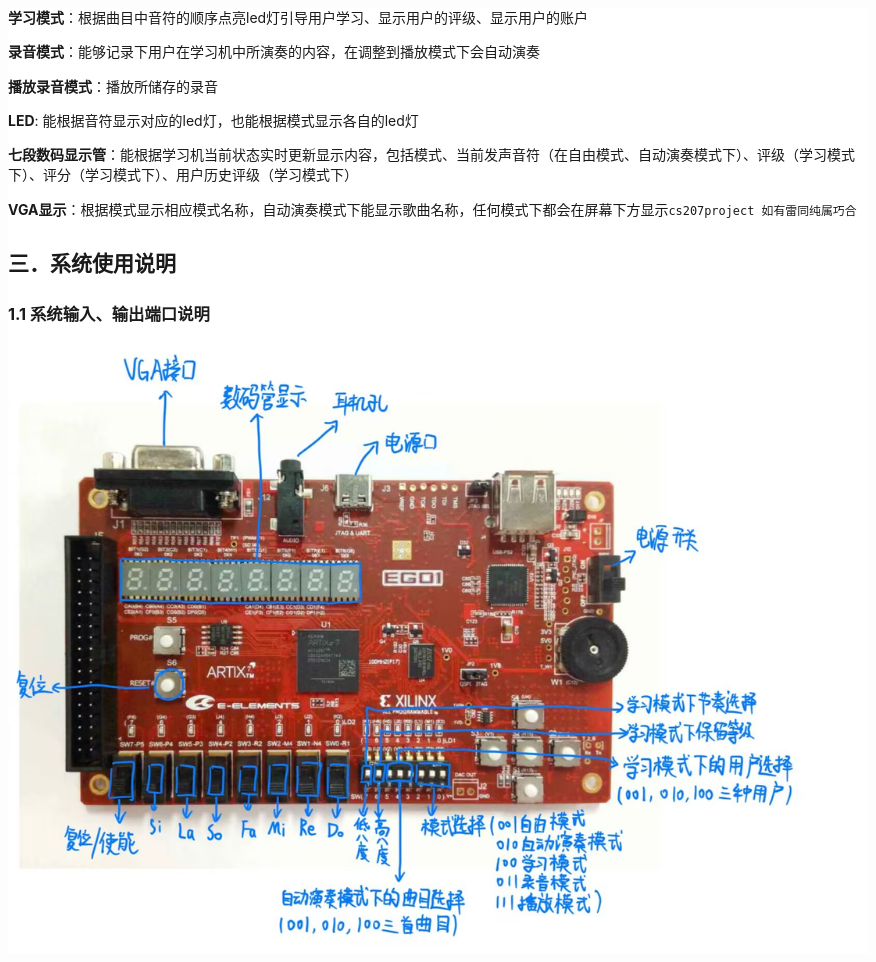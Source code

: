 **学习模式**：根据曲目中音符的顺序点亮led灯引导用户学习、显示用户的评级、显示用户的账户

**录音模式**：能够记录下用户在学习机中所演奏的内容，在调整到播放模式下会自动演奏

**播放录音模式**：播放所储存的录音

**LED**: 能根据音符显示对应的led灯，也能根据模式显示各自的led灯

**七段数码显示管**：能根据学习机当前状态实时更新显示内容，包括模式、当前发声音符（在自由模式、自动演奏模式下）、评级（学习模式下）、评分（学习模式下）、用户历史评级（学习模式下）

**VGA显示**：根据模式显示相应模式名称，自动演奏模式下能显示歌曲名称，任何模式下都会在屏幕下方显示`cs207project 如有雷同纯属巧合`

## 三．系统使用说明 ##
### 1.1 系统输入、输出端口说明 ###
<p float="none">
  <img src ="pic\\IOPorts.png" width="800" />
</p>
<p float="none">